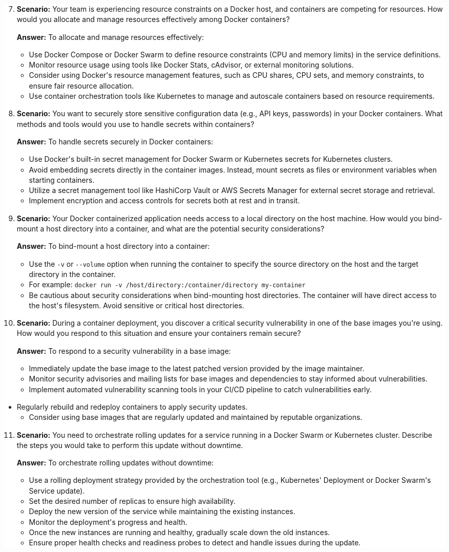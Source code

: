 7. **Scenario:** Your team is experiencing resource constraints on a Docker host, and containers are competing for resources. How would you allocate and manage resources effectively among Docker containers?

   **Answer:** To allocate and manage resources effectively:
   - Use Docker Compose or Docker Swarm to define resource constraints (CPU and memory limits) in the service definitions.
   - Monitor resource usage using tools like Docker Stats, cAdvisor, or external monitoring solutions.
   - Consider using Docker's resource management features, such as CPU shares, CPU sets, and memory constraints, to ensure fair resource allocation.
   - Use container orchestration tools like Kubernetes to manage and autoscale containers based on resource requirements.

8. **Scenario:** You want to securely store sensitive configuration data (e.g., API keys, passwords) in your Docker containers. What methods and tools would you use to handle secrets within containers?

   **Answer:** To handle secrets securely in Docker containers:
   - Use Docker's built-in secret management for Docker Swarm or Kubernetes secrets for Kubernetes clusters.
   - Avoid embedding secrets directly in the container images. Instead, mount secrets as files or environment variables when starting containers.
   - Utilize a secret management tool like HashiCorp Vault or AWS Secrets Manager for external secret storage and retrieval.
   - Implement encryption and access controls for secrets both at rest and in transit.

9. **Scenario:** Your Docker containerized application needs access to a local directory on the host machine. How would you bind-mount a host directory into a container, and what are the potential security considerations?

   **Answer:** To bind-mount a host directory into a container:
   - Use the `-v` or `--volume` option when running the container to specify the source directory on the host and the target directory in the container.
   - For example: `docker run -v /host/directory:/container/directory my-container`
   - Be cautious about security considerations when bind-mounting host directories. The container will have direct access to the host's filesystem. Avoid sensitive or critical host directories.

10. **Scenario:** During a container deployment, you discover a critical security vulnerability in one of the base images you're using. How would you respond to this situation and ensure your containers remain secure?

    **Answer:** To respond to a security vulnerability in a base image:
    - Immediately update the base image to the latest patched version provided by the image maintainer.
    - Monitor security advisories and mailing lists for base images and dependencies to stay informed about vulnerabilities.
    - Implement automated vulnerability scanning tools in your CI/CD pipeline to catch vulnerabilities early.
   

 - Regularly rebuild and redeploy containers to apply security updates.
    - Consider using base images that are regularly updated and maintained by reputable organizations.

11. **Scenario:** You need to orchestrate rolling updates for a service running in a Docker Swarm or Kubernetes cluster. Describe the steps you would take to perform this update without downtime.

    **Answer:** To orchestrate rolling updates without downtime:
    - Use a rolling deployment strategy provided by the orchestration tool (e.g., Kubernetes' Deployment or Docker Swarm's Service update).
    - Set the desired number of replicas to ensure high availability.
    - Deploy the new version of the service while maintaining the existing instances.
    - Monitor the deployment's progress and health.
    - Once the new instances are running and healthy, gradually scale down the old instances.
    - Ensure proper health checks and readiness probes to detect and handle issues during the update.
